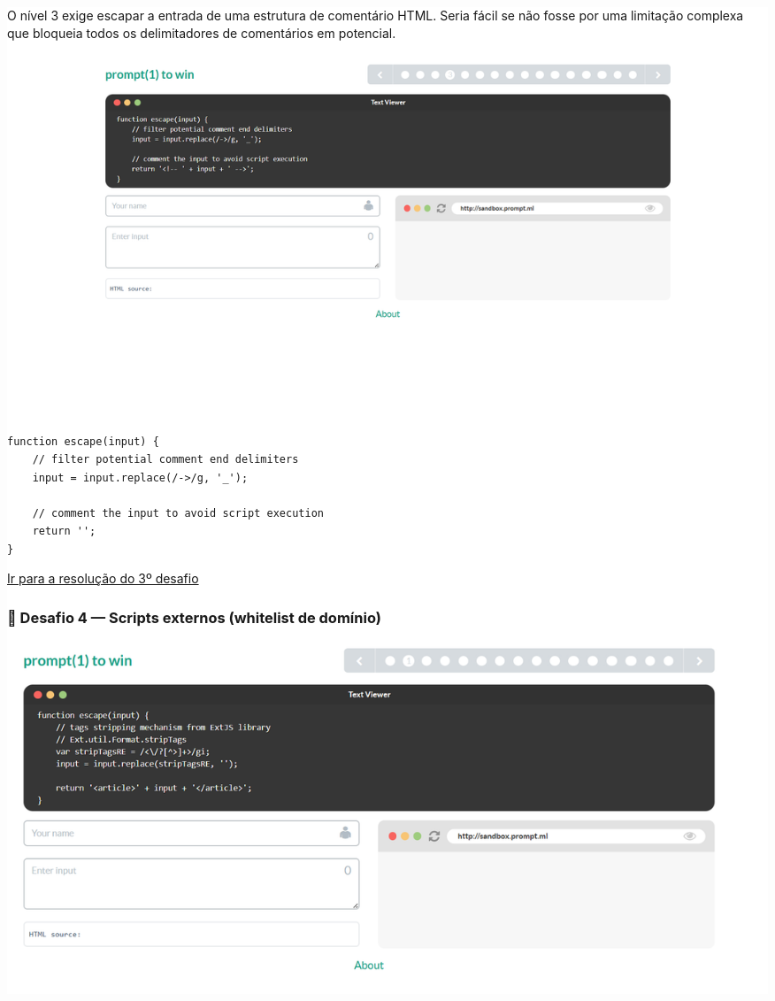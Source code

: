 O nível 3 exige escapar a entrada de uma estrutura de comentário HTML. Seria fácil se não fosse por uma limitação complexa que bloqueia todos os delimitadores de comentários em potencial.

<center><img src='XSS/Imagem do 🦆 DuckWare 🦆 DuckWare/Atividade_3❌.png'></center>

```
function escape(input) {
    // filter potential comment end delimiters
    input = input.replace(/->/g, '_');

    // comment the input to avoid script execution
    return '';
}
```

[Ir para a resolução do 3º desafio](#-3º-desafio)

### 🔹 Desafio 4 — Scripts externos (whitelist de domínio)

<center><img src='XSS/Imagem do 🦆 DuckWare 🦆 DuckWare/Atividade_1❌.png'></center>
